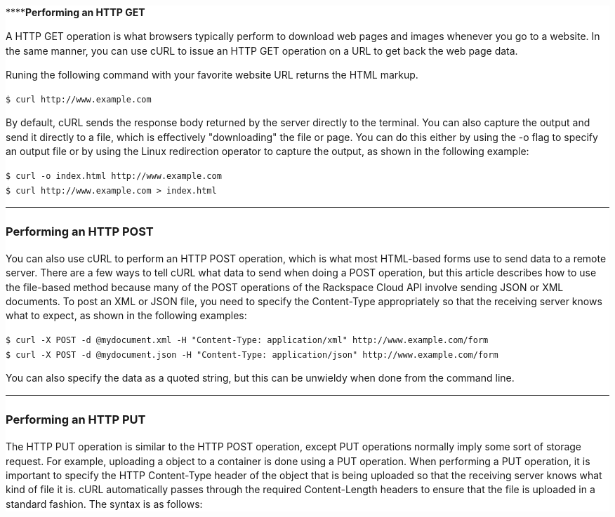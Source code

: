 ******Performing an HTTP GET**

A HTTP GET operation is what browsers typically perform to download web
pages and images whenever you go to a website. In the same manner, you
can use cURL to issue an HTTP GET operation on a URL to get back the web
page data.

Runing the following command with your favorite website URL returns the
HTML markup.

~~~~ {#pre-3}
$ curl http://www.example.com
~~~~

By default, cURL sends the response body returned by the server directly
to the terminal. You can also capture the output and send it directly to
a file, which is effectively "downloading" the file or page. You can do
this either by using the -o flag to specify an output file or by using
the Linux redirection operator to capture the output, as shown in the
following example:

~~~~ {#pre-4}
$ curl -o index.html http://www.example.com
$ curl http://www.example.com > index.html
~~~~

****

### **Performing an HTTP POST**

You can also use cURL to perform an HTTP POST operation, which is what
most HTML-based forms use to send data to a remote server. There are a
few ways to tell cURL what data to send when doing a POST operation, but
this article describes how to use the file-based method because many of
the POST operations of the Rackspace Cloud API involve sending JSON or
XML documents. To post an XML or JSON file, you need to specify the
Content-Type appropriately so that the receiving server knows what to
expect, as shown in the following examples:

~~~~ {#pre-5}
$ curl -X POST -d @mydocument.xml -H "Content-Type: application/xml" http://www.example.com/form
$ curl -X POST -d @mydocument.json -H "Content-Type: application/json" http://www.example.com/form
~~~~

You can also specify the data as a quoted string, but this can be
unwieldy when done from the command line.

****

### Performing an HTTP PUT

The HTTP PUT operation is similar to the HTTP POST operation, except PUT
operations normally imply some sort of storage request. For example,
uploading a object to a container is done using a PUT operation. When
performing a PUT operation, it is important to specify the HTTP
Content-Type header of the object that is being uploaded so that the
receiving server knows what kind of file it is. cURL automatically
passes through the required Content-Length headers to ensure that the
file is uploaded in a standard fashion. The syntax is as follows:
